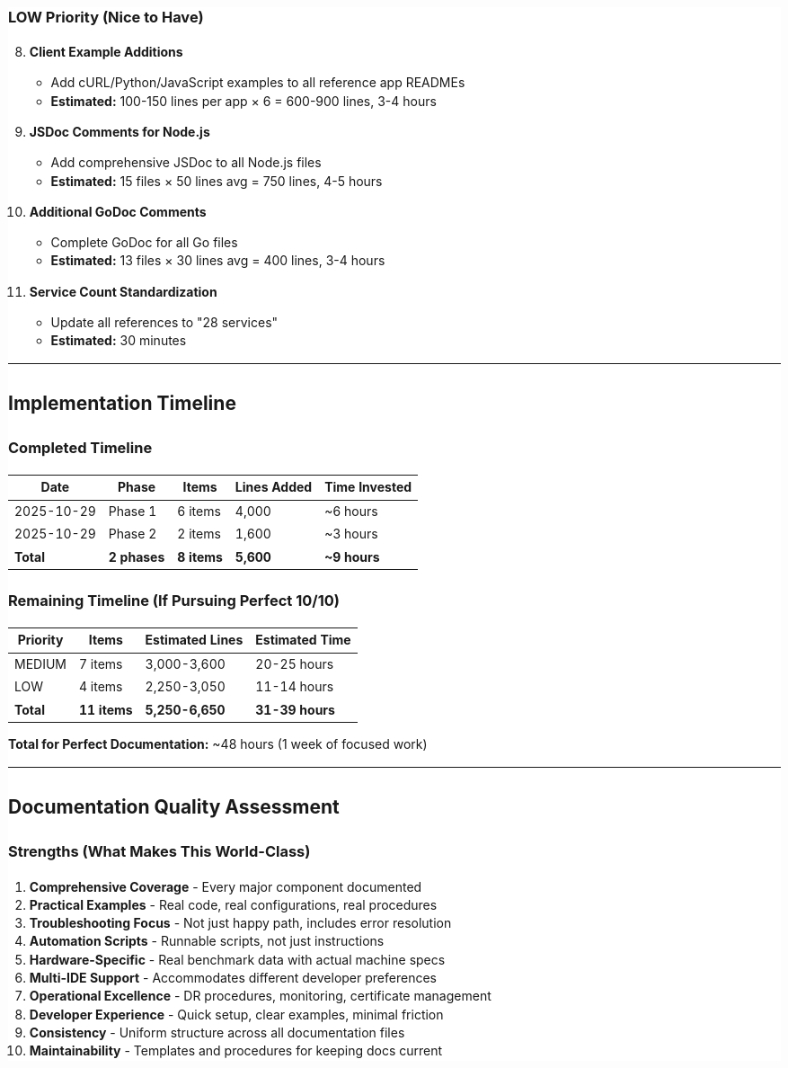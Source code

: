 ### LOW Priority (Nice to Have)

8. **Client Example Additions**
   - Add cURL/Python/JavaScript examples to all reference app READMEs
   - **Estimated:** 100-150 lines per app × 6 = 600-900 lines, 3-4 hours

9. **JSDoc Comments for Node.js**
   - Add comprehensive JSDoc to all Node.js files
   - **Estimated:** 15 files × 50 lines avg = 750 lines, 4-5 hours

10. **Additional GoDoc Comments**
    - Complete GoDoc for all Go files
    - **Estimated:** 13 files × 30 lines avg = 400 lines, 3-4 hours

11. **Service Count Standardization**
    - Update all references to "28 services"
    - **Estimated:** 30 minutes

---

## Implementation Timeline

### Completed Timeline

| Date | Phase | Items | Lines Added | Time Invested |
|------|-------|-------|-------------|---------------|
| 2025-10-29 | Phase 1 | 6 items | 4,000 | ~6 hours |
| 2025-10-29 | Phase 2 | 2 items | 1,600 | ~3 hours |
| **Total** | **2 phases** | **8 items** | **5,600** | **~9 hours** |

### Remaining Timeline (If Pursuing Perfect 10/10)

| Priority | Items | Estimated Lines | Estimated Time |
|----------|-------|-----------------|----------------|
| MEDIUM | 7 items | 3,000-3,600 | 20-25 hours |
| LOW | 4 items | 2,250-3,050 | 11-14 hours |
| **Total** | **11 items** | **5,250-6,650** | **31-39 hours** |

**Total for Perfect Documentation:** ~48 hours (1 week of focused work)

---

## Documentation Quality Assessment

### Strengths (What Makes This World-Class)

1. **Comprehensive Coverage** - Every major component documented
2. **Practical Examples** - Real code, real configurations, real procedures
3. **Troubleshooting Focus** - Not just happy path, includes error resolution
4. **Automation Scripts** - Runnable scripts, not just instructions
5. **Hardware-Specific** - Real benchmark data with actual machine specs
6. **Multi-IDE Support** - Accommodates different developer preferences
7. **Operational Excellence** - DR procedures, monitoring, certificate management
8. **Developer Experience** - Quick setup, clear examples, minimal friction
9. **Consistency** - Uniform structure across all documentation files
10. **Maintainability** - Templates and procedures for keeping docs current
